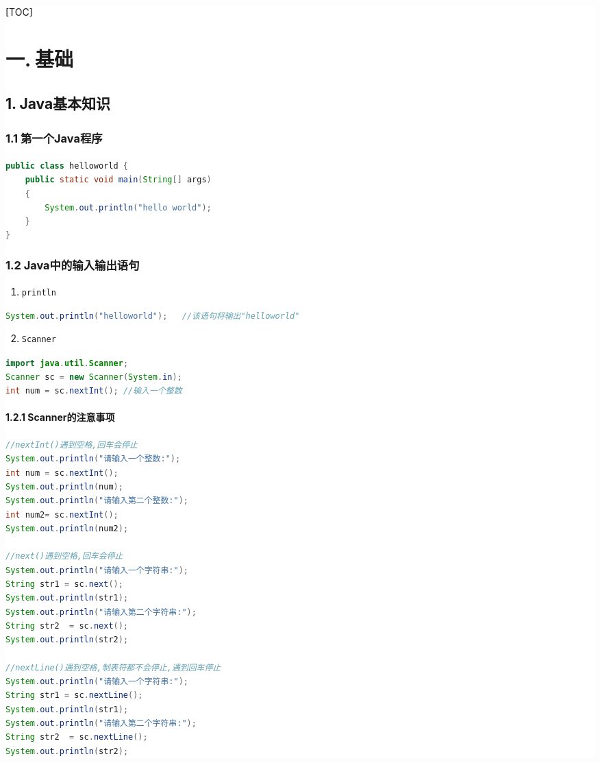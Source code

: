 [TOC]



# 一. 基础

## 1. Java基本知识

### 1.1 第一个Java程序

```java
public class helloworld {
    public static void main(String[] args)
    {
        System.out.println("hello world");
    }
}
```

### 1.2 Java中的输入输出语句

1. `println`

```java
System.out.println("helloworld");	//该语句将输出"helloworld"
```

2. `Scanner`

```java
import java.util.Scanner;
Scanner sc = new Scanner(System.in);
int num = sc.nextInt();	//输入一个整数
```

#### 1.2.1 Scanner的注意事项

```java
//nextInt()遇到空格,回车会停止
System.out.println("请输入一个整数:");
int num = sc.nextInt();
System.out.println(num);
System.out.println("请输入第二个整数:");
int num2= sc.nextInt();
System.out.println(num2);

//next()遇到空格,回车会停止
System.out.println("请输入一个字符串:");
String str1 = sc.next();
System.out.println(str1);
System.out.println("请输入第二个字符串:");
String str2  = sc.next();
System.out.println(str2);

//nextLine()遇到空格,制表符都不会停止,遇到回车停止
System.out.println("请输入一个字符串:");
String str1 = sc.nextLine();
System.out.println(str1);
System.out.println("请输入第二个字符串:");
String str2  = sc.nextLine();
System.out.println(str2); 
```
